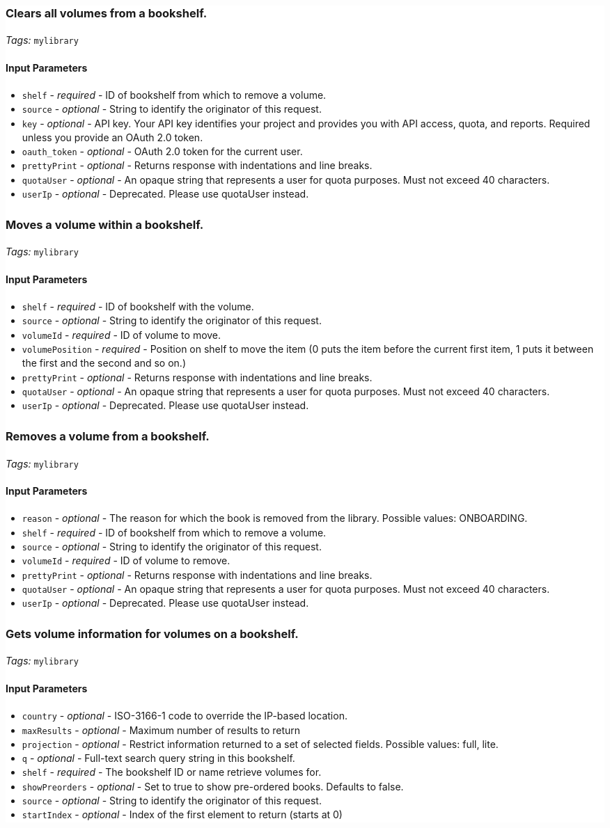 ### Clears all volumes from a bookshelf.

*Tags:* `mylibrary`

#### Input Parameters
* `shelf` - _required_ - ID of bookshelf from which to remove a volume.
* `source` - _optional_ - String to identify the originator of this request.
* `key` - _optional_ - API key. Your API key identifies your project and provides you with API access, quota, and reports. Required unless you provide an OAuth 2.0 token.
* `oauth_token` - _optional_ - OAuth 2.0 token for the current user.
* `prettyPrint` - _optional_ - Returns response with indentations and line breaks.
* `quotaUser` - _optional_ - An opaque string that represents a user for quota purposes. Must not exceed 40 characters.
* `userIp` - _optional_ - Deprecated. Please use quotaUser instead.

### Moves a volume within a bookshelf.

*Tags:* `mylibrary`

#### Input Parameters
* `shelf` - _required_ - ID of bookshelf with the volume.
* `source` - _optional_ - String to identify the originator of this request.
* `volumeId` - _required_ - ID of volume to move.
* `volumePosition` - _required_ - Position on shelf to move the item (0 puts the item before the current first item, 1 puts it between the first and the second and so on.)
* `prettyPrint` - _optional_ - Returns response with indentations and line breaks.
* `quotaUser` - _optional_ - An opaque string that represents a user for quota purposes. Must not exceed 40 characters.
* `userIp` - _optional_ - Deprecated. Please use quotaUser instead.

### Removes a volume from a bookshelf.

*Tags:* `mylibrary`

#### Input Parameters
* `reason` - _optional_ - The reason for which the book is removed from the library.
    Possible values: ONBOARDING.
* `shelf` - _required_ - ID of bookshelf from which to remove a volume.
* `source` - _optional_ - String to identify the originator of this request.
* `volumeId` - _required_ - ID of volume to remove.
* `prettyPrint` - _optional_ - Returns response with indentations and line breaks.
* `quotaUser` - _optional_ - An opaque string that represents a user for quota purposes. Must not exceed 40 characters.
* `userIp` - _optional_ - Deprecated. Please use quotaUser instead.

### Gets volume information for volumes on a bookshelf.

*Tags:* `mylibrary`

#### Input Parameters
* `country` - _optional_ - ISO-3166-1 code to override the IP-based location.
* `maxResults` - _optional_ - Maximum number of results to return
* `projection` - _optional_ - Restrict information returned to a set of selected fields.
    Possible values: full, lite.
* `q` - _optional_ - Full-text search query string in this bookshelf.
* `shelf` - _required_ - The bookshelf ID or name retrieve volumes for.
* `showPreorders` - _optional_ - Set to true to show pre-ordered books. Defaults to false.
* `source` - _optional_ - String to identify the originator of this request.
* `startIndex` - _optional_ - Index of the first element to return (starts at 0)
